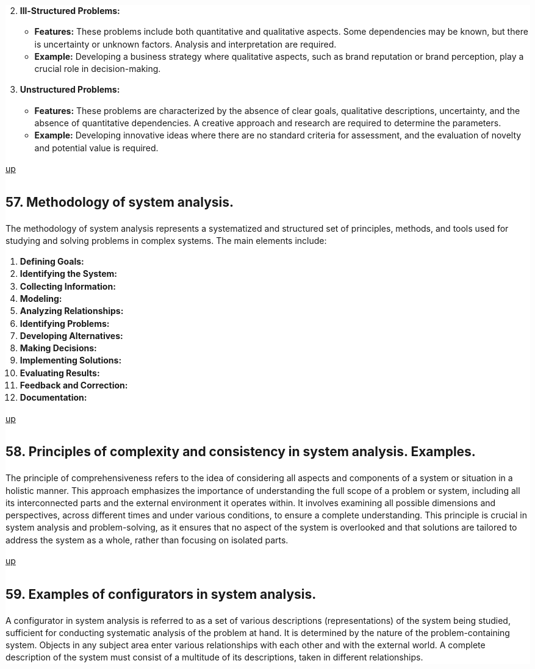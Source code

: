 2. **Ill-Structured Problems:**
   - **Features:** These problems include both quantitative and qualitative aspects. Some dependencies may be known, but there is uncertainty or unknown factors. Analysis and interpretation are required.
   - **Example:** Developing a business strategy where qualitative aspects, such as brand reputation or brand perception, play a crucial role in decision-making.

3. **Unstructured Problems:**
   - **Features:** These problems are characterized by the absence of clear goals, qualitative descriptions, uncertainty, and the absence of quantitative dependencies. A creative approach and research are required to determine the parameters.
   - **Example:** Developing innovative ideas where there are no standard criteria for assessment, and the evaluation of novelty and potential value is required.


[up](#the-content)
## 57. Methodology of system analysis.
The methodology of system analysis represents a systematized and structured set of principles, methods, and tools used for studying and solving problems in complex systems. The main elements include:

1. **Defining Goals:**
2. **Identifying the System:**
3. **Collecting Information:**
4. **Modeling:**
5. **Analyzing Relationships:**
6. **Identifying Problems:**
7. **Developing Alternatives:**
8. **Making Decisions:**
9. **Implementing Solutions:**
10. **Evaluating Results:**
11. **Feedback and Correction:**
12. **Documentation:**


[up](#the-content)
## 58. Principles of complexity and consistency in system analysis. Examples.


The principle of comprehensiveness refers to the idea of considering all aspects and components of a system or situation in a holistic manner. This approach emphasizes the importance of understanding the full scope of a problem or system, including all its interconnected parts and the external environment it operates within. It involves examining all possible dimensions and perspectives, across different times and under various conditions, to ensure a complete understanding. This principle is crucial in system analysis and problem-solving, as it ensures that no aspect of the system is overlooked and that solutions are tailored to address the system as a whole, rather than focusing on isolated parts.


[up](#the-content)
## 59. Examples of configurators in system analysis.
A configurator in system analysis is referred to as a set of various descriptions (representations) of the system being studied, sufficient for conducting systematic analysis of the problem at hand. It is determined by the nature of the problem-containing system. Objects in any subject area enter various relationships with each other and with the external world. A complete description of the system must consist of a multitude of its descriptions, taken in different relationships.
